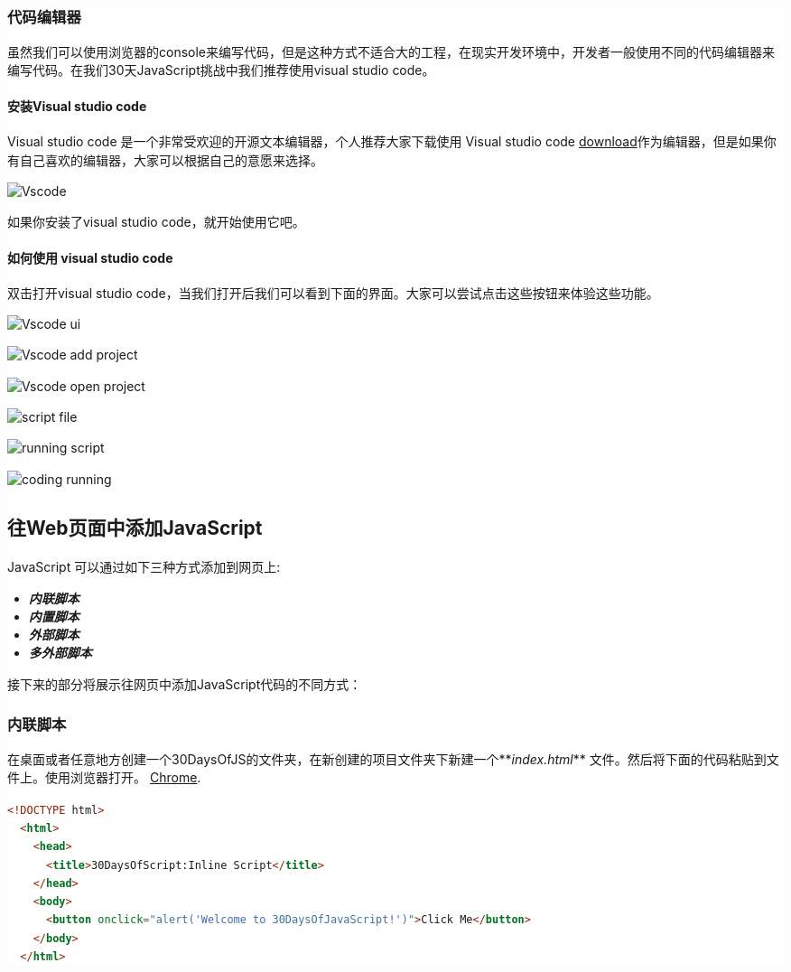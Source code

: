 ### 代码编辑器

虽然我们可以使用浏览器的console来编写代码，但是这种方式不适合大的工程，在现实开发环境中，开发者一般使用不同的代码编辑器来编写代码。在我们30天JavaScript挑战中我们推荐使用visual studio code。

#### 安装Visual studio code 

Visual studio code 是一个非常受欢迎的开源文本编辑器，个人推荐大家下载使用 Visual studio code [download](https://code.visualstudio.com/)作为编辑器，但是如果你有自己喜欢的编辑器，大家可以根据自己的意愿来选择。 

![Vscode](images/vscode.png)

如果你安装了visual studio code，就开始使用它吧。

#### 如何使用 visual studio code

双击打开visual studio code，当我们打开后我们可以看到下面的界面。大家可以尝试点击这些按钮来体验这些功能。

![Vscode ui](./images/vscode_ui.png)

![Vscode add project](./images/adding_project_to_vscode.png)

![Vscode open project](./images/opening_project_on_vscode.png)

![script file](images/scripts_on_vscode.png)

![running script](./images/running_script.png)

![coding running](./images/launched_on_new_tab.png)

## 往Web页面中添加JavaScript

JavaScript 可以通过如下三种方式添加到网页上:

- **_内联脚本_**
- **_内置脚本_**
- **_外部脚本_**
- **_多外部脚本_**

接下来的部分将展示往网页中添加JavaScript代码的不同方式：

### 内联脚本

在桌面或者任意地方创建一个30DaysOfJS的文件夹，在新创建的项目文件夹下新建一个**_index.html_** 文件。然后将下面的代码粘贴到文件上。使用浏览器打开。
[Chrome](https://www.google.com/chrome/).

```html
<!DOCTYPE html>
  <html>
    <head>
      <title>30DaysOfScript:Inline Script</title>
    </head>
    <body>
      <button onclick="alert('Welcome to 30DaysOfJavaScript!')">Click Me</button>
    </body>
  </html>
```
